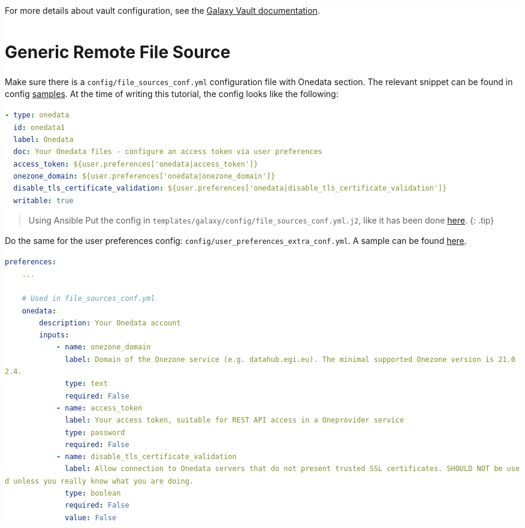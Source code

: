 For more details about vault configuration, see the [Galaxy Vault documentation](https://docs.galaxyproject.org/en/latest/admin/special_topics/vault.html).


# Generic Remote File Source

Make sure there is a `config/file_sources_conf.yml` configuration file with Onedata
section. The relevant snippet can be found in config
[samples](https://github.com/galaxyproject/galaxy/blob/dev/lib/galaxy/config/sample/file_sources_conf.yml.sample).
At the time of writing this tutorial, the config looks like the following:
```yaml
- type: onedata
  id: onedata1
  label: Onedata
  doc: Your Onedata files - configure an access token via user preferences
  access_token: ${user.preferences['onedata|access_token']}
  onezone_domain: ${user.preferences['onedata|onezone_domain']}
  disable_tls_certificate_validation: ${user.preferences['onedata|disable_tls_certificate_validation']}
  writable: true
```

> <tip-title>Using Ansible</tip-title>
> Put the config in `templates/galaxy/config/file_sources_conf.yml.j2`, 
> like it has been done [here](https://github.com/usegalaxy-eu/infrastructure-playbook/blob/master/templates/galaxy/config/file_sources_conf.yml.j2).
{: .tip}


Do the same for the user preferences config: `config/user_preferences_extra_conf.yml`. A
sample can be found
[here](https://github.com/galaxyproject/galaxy/blob/dev/lib/galaxy/config/sample/user_preferences_extra_conf.yml.sample).
```yaml
preferences:
    ...

    # Used in file_sources_conf.yml
    onedata:
        description: Your Onedata account
        inputs:
            - name: onezone_domain
              label: Domain of the Onezone service (e.g. datahub.egi.eu). The minimal supported Onezone version is 21.02.4.
              type: text
              required: False
            - name: access_token
              label: Your access token, suitable for REST API access in a Oneprovider service
              type: password
              required: False
            - name: disable_tls_certificate_validation
              label: Allow connection to Onedata servers that do not present trusted SSL certificates. SHOULD NOT be used unless you really know what you are doing.
              type: boolean
              required: False
              value: False
```
